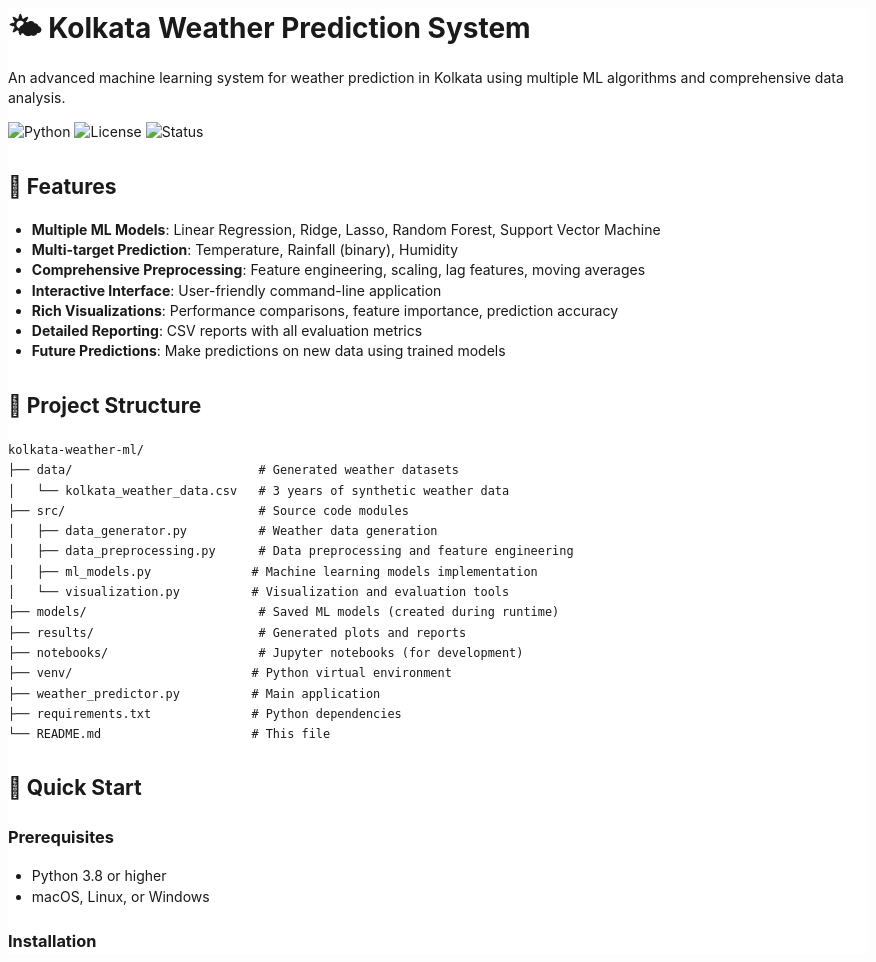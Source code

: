 # 🌤️ Kolkata Weather Prediction System

An advanced machine learning system for weather prediction in Kolkata using multiple ML algorithms and comprehensive data analysis.

![Python](https://img.shields.io/badge/python-v3.8+-blue.svg)
![License](https://img.shields.io/badge/license-MIT-green.svg)
![Status](https://img.shields.io/badge/status-active-success.svg)

## 🌟 Features

- **Multiple ML Models**: Linear Regression, Ridge, Lasso, Random Forest, Support Vector Machine
- **Multi-target Prediction**: Temperature, Rainfall (binary), Humidity
- **Comprehensive Preprocessing**: Feature engineering, scaling, lag features, moving averages
- **Interactive Interface**: User-friendly command-line application
- **Rich Visualizations**: Performance comparisons, feature importance, prediction accuracy
- **Detailed Reporting**: CSV reports with all evaluation metrics
- **Future Predictions**: Make predictions on new data using trained models

## 📁 Project Structure

```
kolkata-weather-ml/
├── data/                          # Generated weather datasets
│   └── kolkata_weather_data.csv   # 3 years of synthetic weather data
├── src/                           # Source code modules
│   ├── data_generator.py          # Weather data generation
│   ├── data_preprocessing.py      # Data preprocessing and feature engineering
│   ├── ml_models.py              # Machine learning models implementation
│   └── visualization.py          # Visualization and evaluation tools
├── models/                        # Saved ML models (created during runtime)
├── results/                       # Generated plots and reports
├── notebooks/                     # Jupyter notebooks (for development)
├── venv/                         # Python virtual environment
├── weather_predictor.py          # Main application
├── requirements.txt              # Python dependencies
└── README.md                     # This file
```

## 🚀 Quick Start

### Prerequisites

- Python 3.8 or higher
- macOS, Linux, or Windows

### Installation
